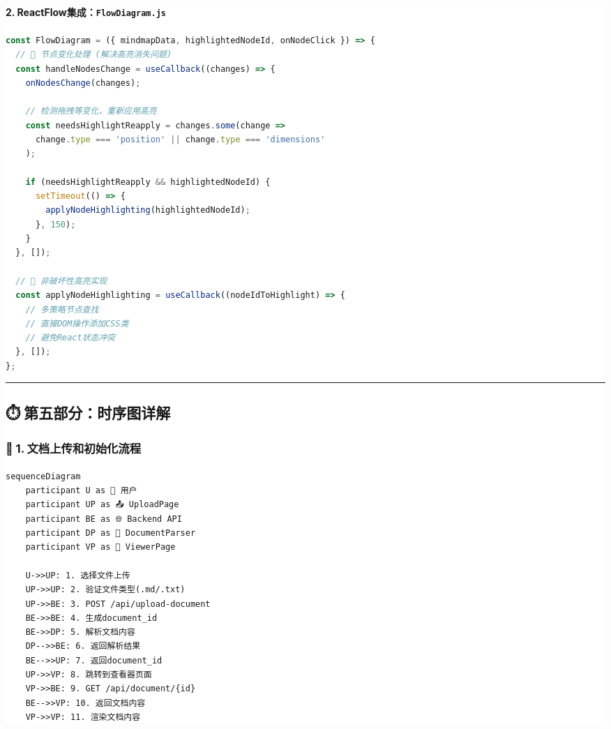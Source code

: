 #### 2. **ReactFlow集成：`FlowDiagram.js`**

```javascript
const FlowDiagram = ({ mindmapData, highlightedNodeId, onNodeClick }) => {
  // 🔑 节点变化处理 (解决高亮消失问题)
  const handleNodesChange = useCallback((changes) => {
    onNodesChange(changes);
    
    // 检测拖拽等变化，重新应用高亮
    const needsHighlightReapply = changes.some(change => 
      change.type === 'position' || change.type === 'dimensions'
    );
    
    if (needsHighlightReapply && highlightedNodeId) {
      setTimeout(() => {
        applyNodeHighlighting(highlightedNodeId);
      }, 150);
    }
  }, []);
  
  // 🔑 非破坏性高亮实现
  const applyNodeHighlighting = useCallback((nodeIdToHighlight) => {
    // 多策略节点查找
    // 直接DOM操作添加CSS类
    // 避免React状态冲突
  }, []);
};
```

---

## ⏱️ 第五部分：时序图详解

### 🔄 1. 文档上传和初始化流程

```mermaid
sequenceDiagram
    participant U as 👤 用户
    participant UP as 📤 UploadPage
    participant BE as 🌐 Backend API
    participant DP as 📄 DocumentParser
    participant VP as 📖 ViewerPage

    U->>UP: 1. 选择文件上传
    UP->>UP: 2. 验证文件类型(.md/.txt)
    UP->>BE: 3. POST /api/upload-document
    BE->>BE: 4. 生成document_id
    BE->>DP: 5. 解析文档内容
    DP-->>BE: 6. 返回解析结果
    BE-->>UP: 7. 返回document_id
    UP->>VP: 8. 跳转到查看器页面
    VP->>BE: 9. GET /api/document/{id}
    BE-->>VP: 10. 返回文档内容
    VP->>VP: 11. 渲染文档内容
```

